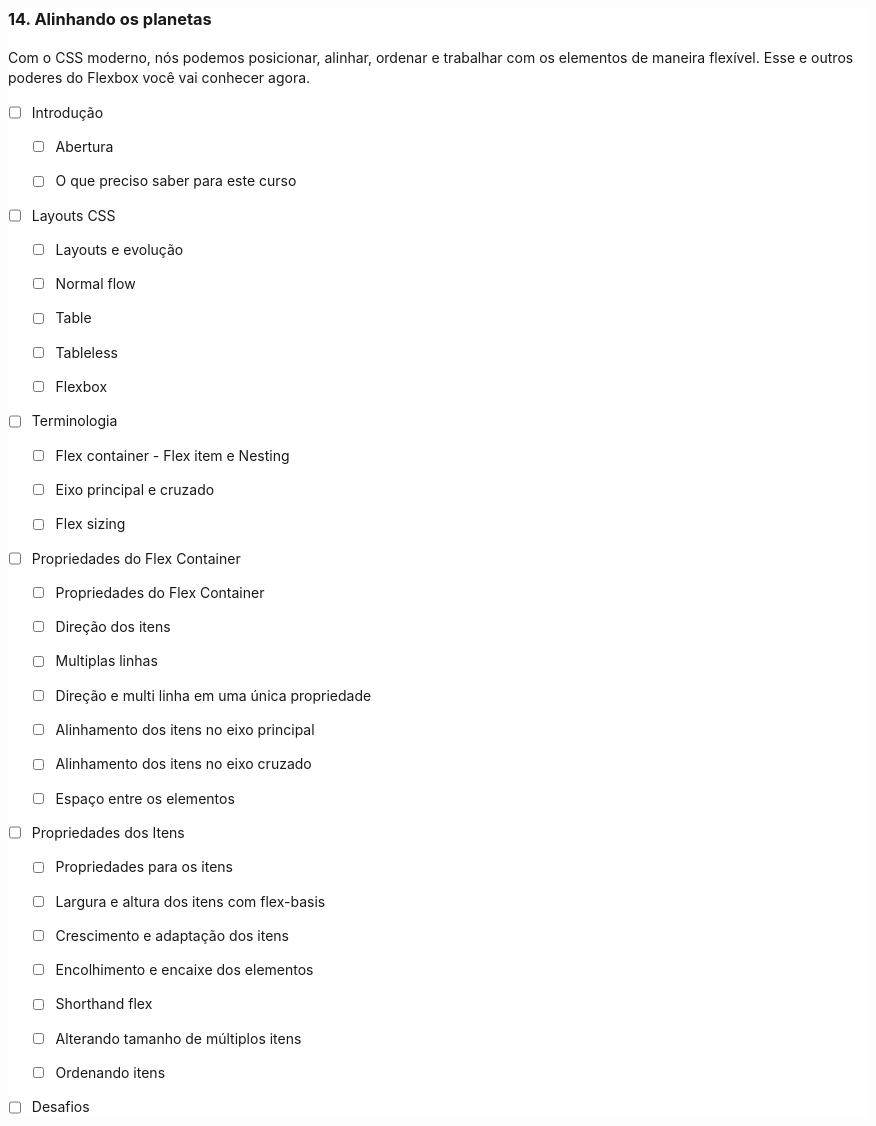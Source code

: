 ### 14. Alinhando os planetas

Com o CSS moderno, nós podemos posicionar, alinhar, ordenar e trabalhar com os elementos de maneira flexível. Esse e outros poderes do Flexbox você vai conhecer agora.

- [ ] Introdução

    - [ ] Abertura

    - [ ] O que preciso saber para este curso

- [ ] Layouts CSS

    - [ ] Layouts e evolução

    - [ ] Normal flow

    - [ ] Table

    - [ ] Tableless

    - [ ] Flexbox

- [ ] Terminologia

    - [ ] Flex container - Flex item e Nesting

    - [ ] Eixo principal e cruzado

    - [ ] Flex sizing

- [ ] Propriedades do Flex Container

    - [ ] Propriedades do Flex Container

    - [ ] Direção dos itens

    - [ ] Multiplas linhas

    - [ ] Direção e multi linha em uma única propriedade

    - [ ] Alinhamento dos itens no eixo principal

    - [ ] Alinhamento dos itens no eixo cruzado

    - [ ] Espaço entre os elementos

- [ ] Propriedades dos Itens

    - [ ] Propriedades para os itens

    - [ ] Largura e altura dos itens com flex-basis

    - [ ] Crescimento e adaptação dos itens

    - [ ] Encolhimento e encaixe dos elementos

    - [ ] Shorthand flex

    - [ ] Alterando tamanho de múltiplos itens

    - [ ] Ordenando itens

- [ ] Desafios

